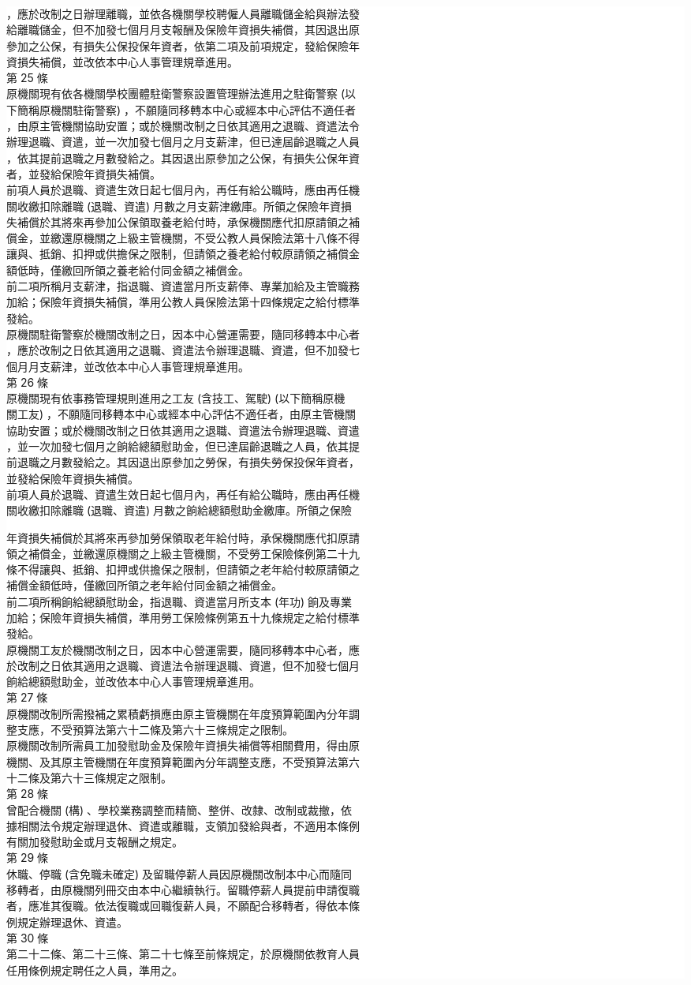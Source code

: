 

，應於改制之日辦理離職，並依各機關學校聘僱人員離職儲金給與辦法發  
給離職儲金，但不加發七個月月支報酬及保險年資損失補償，其因退出原  
參加之公保，有損失公保投保年資者，依第二項及前項規定，發給保險年  
資損失補償，並改依本中心人事管理規章進用。  
第 25 條  
原機關現有依各機關學校團體駐衛警察設置管理辦法進用之駐衛警察 (以  
下簡稱原機關駐衛警察) ，不願隨同移轉本中心或經本中心評估不適任者  
，由原主管機關協助安置；或於機關改制之日依其適用之退職、資遣法令  
辦理退職、資遣，並一次加發七個月之月支薪津，但已達屆齡退職之人員  
，依其提前退職之月數發給之。其因退出原參加之公保，有損失公保年資  
者，並發給保險年資損失補償。  
前項人員於退職、資遣生效日起七個月內，再任有給公職時，應由再任機  
關收繳扣除離職 (退職、資遣) 月數之月支薪津繳庫。所領之保險年資損  
失補償於其將來再參加公保領取養老給付時，承保機關應代扣原請領之補  
償金，並繳還原機關之上級主管機關，不受公教人員保險法第十八條不得  
讓與、抵銷、扣押或供擔保之限制，但請領之養老給付較原請領之補償金  
額低時，僅繳回所領之養老給付同金額之補償金。  
前二項所稱月支薪津，指退職、資遣當月所支薪俸、專業加給及主管職務  
加給；保險年資損失補償，準用公教人員保險法第十四條規定之給付標準  
發給。  
原機關駐衛警察於機關改制之日，因本中心營運需要，隨同移轉本中心者  
，應於改制之日依其適用之退職、資遣法令辦理退職、資遣，但不加發七  
個月月支薪津，並改依本中心人事管理規章進用。  
第 26 條  
原機關現有依事務管理規則進用之工友 (含技工、駕駛) (以下簡稱原機  
關工友) ，不願隨同移轉本中心或經本中心評估不適任者，由原主管機關  
協助安置；或於機關改制之日依其適用之退職、資遣法令辦理退職、資遣  
，並一次加發七個月之餉給總額慰助金，但已達屆齡退職之人員，依其提  
前退職之月數發給之。其因退出原參加之勞保，有損失勞保投保年資者，  
並發給保險年資損失補償。  
前項人員於退職、資遣生效日起七個月內，再任有給公職時，應由再任機  
關收繳扣除離職 (退職、資遣) 月數之餉給總額慰助金繳庫。所領之保險  


年資損失補償於其將來再參加勞保領取老年給付時，承保機關應代扣原請  
領之補償金，並繳還原機關之上級主管機關，不受勞工保險條例第二十九  
條不得讓與、抵銷、扣押或供擔保之限制，但請領之老年給付較原請領之  
補償金額低時，僅繳回所領之老年給付同金額之補償金。  
前二項所稱餉給總額慰助金，指退職、資遣當月所支本 (年功) 餉及專業  
加給；保險年資損失補償，準用勞工保險條例第五十九條規定之給付標準  
發給。  
原機關工友於機關改制之日，因本中心營運需要，隨同移轉本中心者，應  
於改制之日依其適用之退職、資遣法令辦理退職、資遣，但不加發七個月  
餉給總額慰助金，並改依本中心人事管理規章進用。  
第 27 條  
原機關改制所需撥補之累積虧損應由原主管機關在年度預算範圍內分年調  
整支應，不受預算法第六十二條及第六十三條規定之限制。  
原機關改制所需員工加發慰助金及保險年資損失補償等相關費用，得由原  
機關、及其原主管機關在年度預算範圍內分年調整支應，不受預算法第六  
十二條及第六十三條規定之限制。  
第 28 條  
曾配合機關 (構) 、學校業務調整而精簡、整併、改隸、改制或裁撤，依  
據相關法令規定辦理退休、資遣或離職，支領加發給與者，不適用本條例  
有關加發慰助金或月支報酬之規定。  
第 29 條  
休職、停職 (含免職未確定) 及留職停薪人員因原機關改制本中心而隨同  
移轉者，由原機關列冊交由本中心繼續執行。留職停薪人員提前申請復職  
者，應准其復職。依法復職或回職復薪人員，不願配合移轉者，得依本條  
例規定辦理退休、資遣。  
第 30 條  
第二十二條、第二十三條、第二十七條至前條規定，於原機關依教育人員  
任用條例規定聘任之人員，準用之。  

